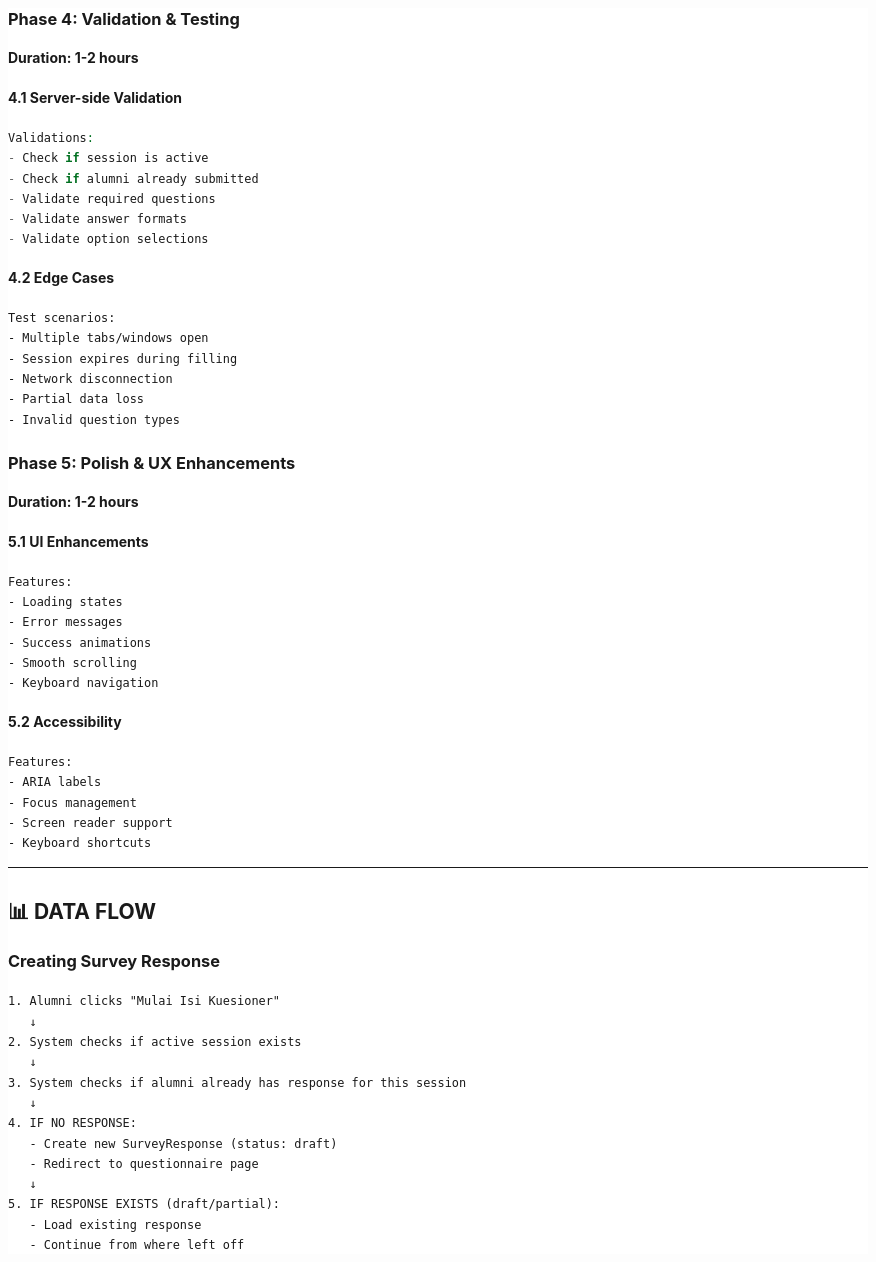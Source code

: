 ### Phase 4: Validation & Testing
**Duration: 1-2 hours**

#### 4.1 Server-side Validation
```php
Validations:
- Check if session is active
- Check if alumni already submitted
- Validate required questions
- Validate answer formats
- Validate option selections
```

#### 4.2 Edge Cases
```
Test scenarios:
- Multiple tabs/windows open
- Session expires during filling
- Network disconnection
- Partial data loss
- Invalid question types
```

### Phase 5: Polish & UX Enhancements
**Duration: 1-2 hours**

#### 5.1 UI Enhancements
```
Features:
- Loading states
- Error messages
- Success animations
- Smooth scrolling
- Keyboard navigation
```

#### 5.2 Accessibility
```
Features:
- ARIA labels
- Focus management
- Screen reader support
- Keyboard shortcuts
```

---

## 📊 DATA FLOW

### Creating Survey Response
```
1. Alumni clicks "Mulai Isi Kuesioner"
   ↓
2. System checks if active session exists
   ↓
3. System checks if alumni already has response for this session
   ↓
4. IF NO RESPONSE:
   - Create new SurveyResponse (status: draft)
   - Redirect to questionnaire page
   ↓
5. IF RESPONSE EXISTS (draft/partial):
   - Load existing response
   - Continue from where left off
```